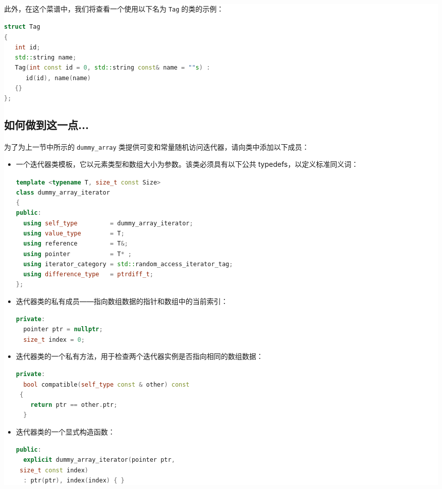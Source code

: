 此外，在这个菜谱中，我们将查看一个使用以下名为 `Tag` 的类的示例：

```cpp
struct Tag
{
   int id;
   std::string name;
   Tag(int const id = 0, std::string const& name = ""s) :
      id(id), name(name)
   {}
}; 
```

## 如何做到这一点...

为了为上一节中所示的 `dummy_array` 类提供可变和常量随机访问迭代器，请向类中添加以下成员：

+   一个迭代器类模板，它以元素类型和数组大小为参数。该类必须具有以下公共 typedefs，以定义标准同义词：

    ```cpp
    template <typename T, size_t const Size>
    class dummy_array_iterator
    {
    public:
      using self_type         = dummy_array_iterator;
      using value_type        = T;
      using reference         = T&;
      using pointer           = T* ;
      using iterator_category = std::random_access_iterator_tag;
      using difference_type   = ptrdiff_t;
    }; 
    ```

+   迭代器类的私有成员——指向数组数据的指针和数组中的当前索引：

    ```cpp
    private:
      pointer ptr = nullptr;
      size_t index = 0; 
    ```

+   迭代器类的一个私有方法，用于检查两个迭代器实例是否指向相同的数组数据：

    ```cpp
    private:
      bool compatible(self_type const & other) const
     {
        return ptr == other.ptr;
      } 
    ```

+   迭代器类的一个显式构造函数：

    ```cpp
    public:
      explicit dummy_array_iterator(pointer ptr,
     size_t const index)
      : ptr(ptr), index(index) { } 
    ```
